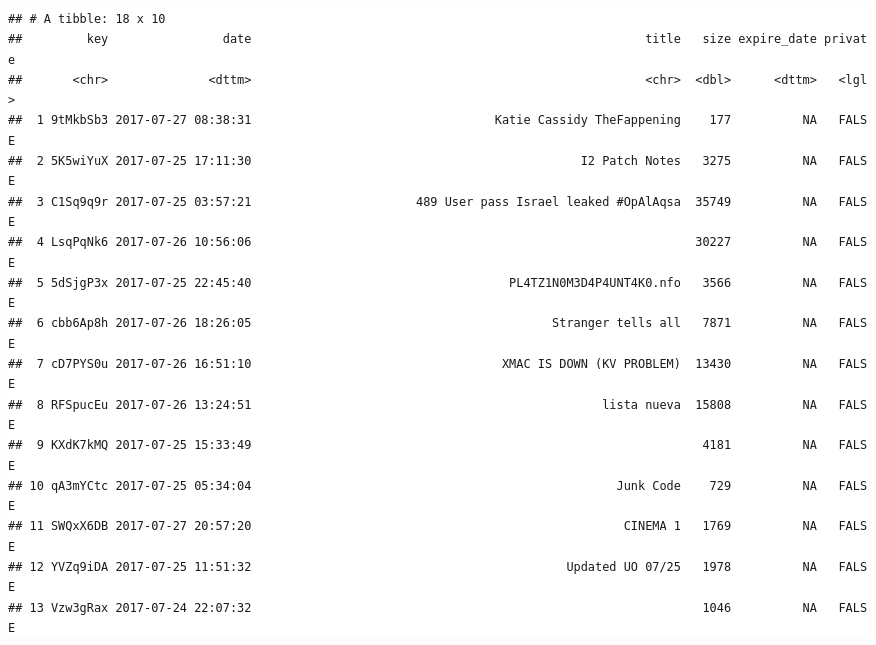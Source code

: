     ## # A tibble: 18 x 10
    ##         key                date                                                       title   size expire_date private
    ##       <chr>              <dttm>                                                       <chr>  <dbl>      <dttm>   <lgl>
    ##  1 9tMkbSb3 2017-07-27 08:38:31                                  Katie Cassidy TheFappening    177          NA   FALSE
    ##  2 5K5wiYuX 2017-07-25 17:11:30                                              I2 Patch Notes   3275          NA   FALSE
    ##  3 C1Sq9q9r 2017-07-25 03:57:21                       489 User pass Israel leaked #OpAlAqsa  35749          NA   FALSE
    ##  4 LsqPqNk6 2017-07-26 10:56:06                                                              30227          NA   FALSE
    ##  5 5dSjgP3x 2017-07-25 22:45:40                                    PL4TZ1N0M3D4P4UNT4K0.nfo   3566          NA   FALSE
    ##  6 cbb6Ap8h 2017-07-26 18:26:05                                          Stranger tells all   7871          NA   FALSE
    ##  7 cD7PYS0u 2017-07-26 16:51:10                                   XMAC IS DOWN (KV PROBLEM)  13430          NA   FALSE
    ##  8 RFSpucEu 2017-07-26 13:24:51                                                 lista nueva  15808          NA   FALSE
    ##  9 KXdK7kMQ 2017-07-25 15:33:49                                                               4181          NA   FALSE
    ## 10 qA3mYCtc 2017-07-25 05:34:04                                                   Junk Code    729          NA   FALSE
    ## 11 SWQxX6DB 2017-07-27 20:57:20                                                    CINEMA 1   1769          NA   FALSE
    ## 12 YVZq9iDA 2017-07-25 11:51:32                                            Updated UO 07/25   1978          NA   FALSE
    ## 13 Vzw3gRax 2017-07-24 22:07:32                                                               1046          NA   FALSE
